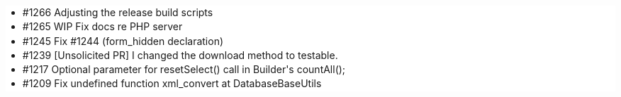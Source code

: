 - \#1266 Adjusting the release build scripts
- \#1265 WIP Fix docs re PHP server
- \#1245 Fix \#1244 (form_hidden declaration)
- \#1239 \[Unsolicited PR\] I changed the download method to testable.
- \#1217 Optional parameter for resetSelect() call in Builder's
  countAll();
- \#1209 Fix undefined function xml_convert at DatabaseBaseUtils
